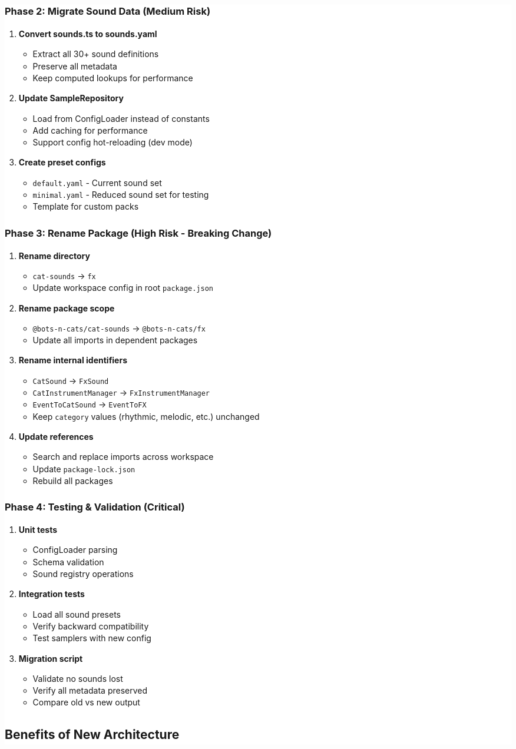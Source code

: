 ### Phase 2: Migrate Sound Data (Medium Risk)
1. **Convert sounds.ts to sounds.yaml**
   - Extract all 30+ sound definitions
   - Preserve all metadata
   - Keep computed lookups for performance

2. **Update SampleRepository**
   - Load from ConfigLoader instead of constants
   - Add caching for performance
   - Support config hot-reloading (dev mode)

3. **Create preset configs**
   - `default.yaml` - Current sound set
   - `minimal.yaml` - Reduced sound set for testing
   - Template for custom packs

### Phase 3: Rename Package (High Risk - Breaking Change)
1. **Rename directory**
   - `cat-sounds` → `fx`
   - Update workspace config in root `package.json`

2. **Rename package scope**
   - `@bots-n-cats/cat-sounds` → `@bots-n-cats/fx`
   - Update all imports in dependent packages

3. **Rename internal identifiers**
   - `CatSound` → `FxSound`
   - `CatInstrumentManager` → `FxInstrumentManager`
   - `EventToCatSound` → `EventToFX`
   - Keep `category` values (rhythmic, melodic, etc.) unchanged

4. **Update references**
   - Search and replace imports across workspace
   - Update `package-lock.json`
   - Rebuild all packages

### Phase 4: Testing & Validation (Critical)
1. **Unit tests**
   - ConfigLoader parsing
   - Schema validation
   - Sound registry operations

2. **Integration tests**
   - Load all sound presets
   - Verify backward compatibility
   - Test samplers with new config

3. **Migration script**
   - Validate no sounds lost
   - Verify all metadata preserved
   - Compare old vs new output

## Benefits of New Architecture
